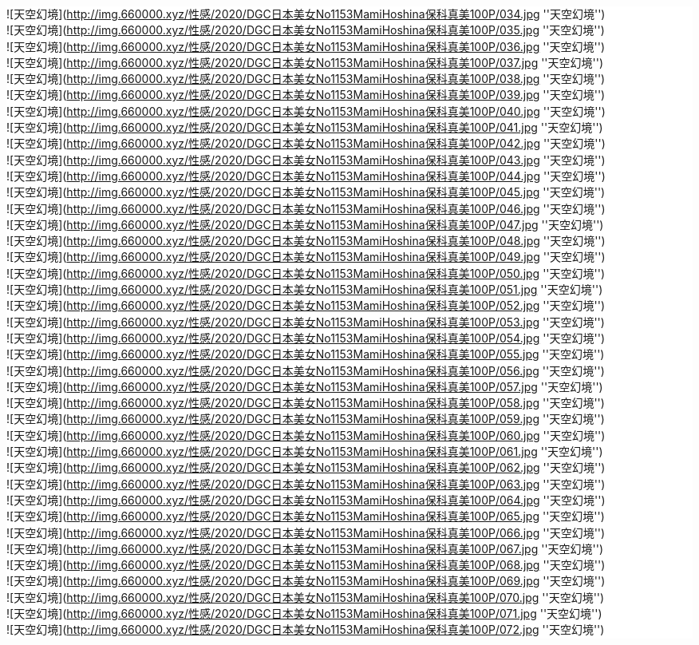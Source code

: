 ![天空幻境](http://img.660000.xyz/性感/2020/DGC日本美女No1153MamiHoshina保科真美100P/034.jpg ''天空幻境'') <br>
![天空幻境](http://img.660000.xyz/性感/2020/DGC日本美女No1153MamiHoshina保科真美100P/035.jpg ''天空幻境'') <br>
![天空幻境](http://img.660000.xyz/性感/2020/DGC日本美女No1153MamiHoshina保科真美100P/036.jpg ''天空幻境'') <br>
![天空幻境](http://img.660000.xyz/性感/2020/DGC日本美女No1153MamiHoshina保科真美100P/037.jpg ''天空幻境'') <br>
![天空幻境](http://img.660000.xyz/性感/2020/DGC日本美女No1153MamiHoshina保科真美100P/038.jpg ''天空幻境'') <br>
![天空幻境](http://img.660000.xyz/性感/2020/DGC日本美女No1153MamiHoshina保科真美100P/039.jpg ''天空幻境'') <br>
![天空幻境](http://img.660000.xyz/性感/2020/DGC日本美女No1153MamiHoshina保科真美100P/040.jpg ''天空幻境'') <br>
![天空幻境](http://img.660000.xyz/性感/2020/DGC日本美女No1153MamiHoshina保科真美100P/041.jpg ''天空幻境'') <br>
![天空幻境](http://img.660000.xyz/性感/2020/DGC日本美女No1153MamiHoshina保科真美100P/042.jpg ''天空幻境'') <br>
![天空幻境](http://img.660000.xyz/性感/2020/DGC日本美女No1153MamiHoshina保科真美100P/043.jpg ''天空幻境'') <br>
![天空幻境](http://img.660000.xyz/性感/2020/DGC日本美女No1153MamiHoshina保科真美100P/044.jpg ''天空幻境'') <br>
![天空幻境](http://img.660000.xyz/性感/2020/DGC日本美女No1153MamiHoshina保科真美100P/045.jpg ''天空幻境'') <br>
![天空幻境](http://img.660000.xyz/性感/2020/DGC日本美女No1153MamiHoshina保科真美100P/046.jpg ''天空幻境'') <br>
![天空幻境](http://img.660000.xyz/性感/2020/DGC日本美女No1153MamiHoshina保科真美100P/047.jpg ''天空幻境'') <br>
![天空幻境](http://img.660000.xyz/性感/2020/DGC日本美女No1153MamiHoshina保科真美100P/048.jpg ''天空幻境'') <br>
![天空幻境](http://img.660000.xyz/性感/2020/DGC日本美女No1153MamiHoshina保科真美100P/049.jpg ''天空幻境'') <br>
![天空幻境](http://img.660000.xyz/性感/2020/DGC日本美女No1153MamiHoshina保科真美100P/050.jpg ''天空幻境'') <br>
![天空幻境](http://img.660000.xyz/性感/2020/DGC日本美女No1153MamiHoshina保科真美100P/051.jpg ''天空幻境'') <br>
![天空幻境](http://img.660000.xyz/性感/2020/DGC日本美女No1153MamiHoshina保科真美100P/052.jpg ''天空幻境'') <br>
![天空幻境](http://img.660000.xyz/性感/2020/DGC日本美女No1153MamiHoshina保科真美100P/053.jpg ''天空幻境'') <br>
![天空幻境](http://img.660000.xyz/性感/2020/DGC日本美女No1153MamiHoshina保科真美100P/054.jpg ''天空幻境'') <br>
![天空幻境](http://img.660000.xyz/性感/2020/DGC日本美女No1153MamiHoshina保科真美100P/055.jpg ''天空幻境'') <br>
![天空幻境](http://img.660000.xyz/性感/2020/DGC日本美女No1153MamiHoshina保科真美100P/056.jpg ''天空幻境'') <br>
![天空幻境](http://img.660000.xyz/性感/2020/DGC日本美女No1153MamiHoshina保科真美100P/057.jpg ''天空幻境'') <br>
![天空幻境](http://img.660000.xyz/性感/2020/DGC日本美女No1153MamiHoshina保科真美100P/058.jpg ''天空幻境'') <br>
![天空幻境](http://img.660000.xyz/性感/2020/DGC日本美女No1153MamiHoshina保科真美100P/059.jpg ''天空幻境'') <br>
![天空幻境](http://img.660000.xyz/性感/2020/DGC日本美女No1153MamiHoshina保科真美100P/060.jpg ''天空幻境'') <br>
![天空幻境](http://img.660000.xyz/性感/2020/DGC日本美女No1153MamiHoshina保科真美100P/061.jpg ''天空幻境'') <br>
![天空幻境](http://img.660000.xyz/性感/2020/DGC日本美女No1153MamiHoshina保科真美100P/062.jpg ''天空幻境'') <br>
![天空幻境](http://img.660000.xyz/性感/2020/DGC日本美女No1153MamiHoshina保科真美100P/063.jpg ''天空幻境'') <br>
![天空幻境](http://img.660000.xyz/性感/2020/DGC日本美女No1153MamiHoshina保科真美100P/064.jpg ''天空幻境'') <br>
![天空幻境](http://img.660000.xyz/性感/2020/DGC日本美女No1153MamiHoshina保科真美100P/065.jpg ''天空幻境'') <br>
![天空幻境](http://img.660000.xyz/性感/2020/DGC日本美女No1153MamiHoshina保科真美100P/066.jpg ''天空幻境'') <br>
![天空幻境](http://img.660000.xyz/性感/2020/DGC日本美女No1153MamiHoshina保科真美100P/067.jpg ''天空幻境'') <br>
![天空幻境](http://img.660000.xyz/性感/2020/DGC日本美女No1153MamiHoshina保科真美100P/068.jpg ''天空幻境'') <br>
![天空幻境](http://img.660000.xyz/性感/2020/DGC日本美女No1153MamiHoshina保科真美100P/069.jpg ''天空幻境'') <br>
![天空幻境](http://img.660000.xyz/性感/2020/DGC日本美女No1153MamiHoshina保科真美100P/070.jpg ''天空幻境'') <br>
![天空幻境](http://img.660000.xyz/性感/2020/DGC日本美女No1153MamiHoshina保科真美100P/071.jpg ''天空幻境'') <br>
![天空幻境](http://img.660000.xyz/性感/2020/DGC日本美女No1153MamiHoshina保科真美100P/072.jpg ''天空幻境'') <br>